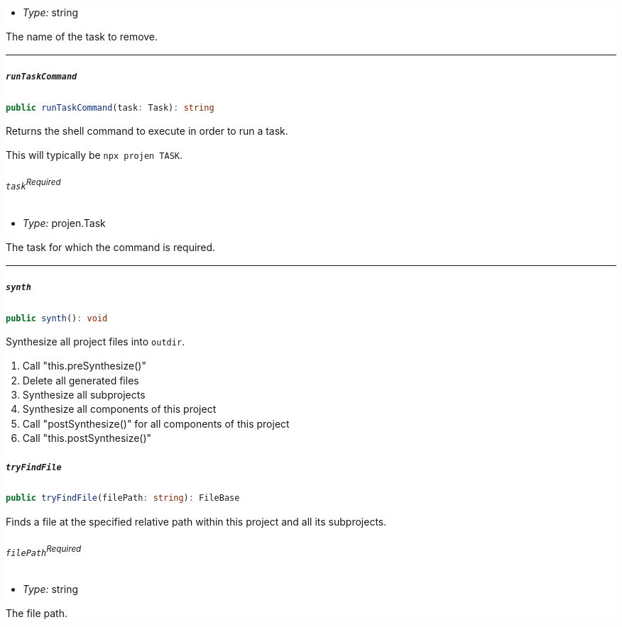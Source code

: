 - *Type:* string

The name of the task to remove.

---

##### `runTaskCommand` <a name="runTaskCommand" id="projen-cdktf-hybrid-construct.TerraformModule.runTaskCommand"></a>

```typescript
public runTaskCommand(task: Task): string
```

Returns the shell command to execute in order to run a task.

This will
typically be `npx projen TASK`.

###### `task`<sup>Required</sup> <a name="task" id="projen-cdktf-hybrid-construct.TerraformModule.runTaskCommand.parameter.task"></a>

- *Type:* projen.Task

The task for which the command is required.

---

##### `synth` <a name="synth" id="projen-cdktf-hybrid-construct.TerraformModule.synth"></a>

```typescript
public synth(): void
```

Synthesize all project files into `outdir`.

1. Call "this.preSynthesize()"
2. Delete all generated files
3. Synthesize all subprojects
4. Synthesize all components of this project
5. Call "postSynthesize()" for all components of this project
6. Call "this.postSynthesize()"

##### `tryFindFile` <a name="tryFindFile" id="projen-cdktf-hybrid-construct.TerraformModule.tryFindFile"></a>

```typescript
public tryFindFile(filePath: string): FileBase
```

Finds a file at the specified relative path within this project and all its subprojects.

###### `filePath`<sup>Required</sup> <a name="filePath" id="projen-cdktf-hybrid-construct.TerraformModule.tryFindFile.parameter.filePath"></a>

- *Type:* string

The file path.
